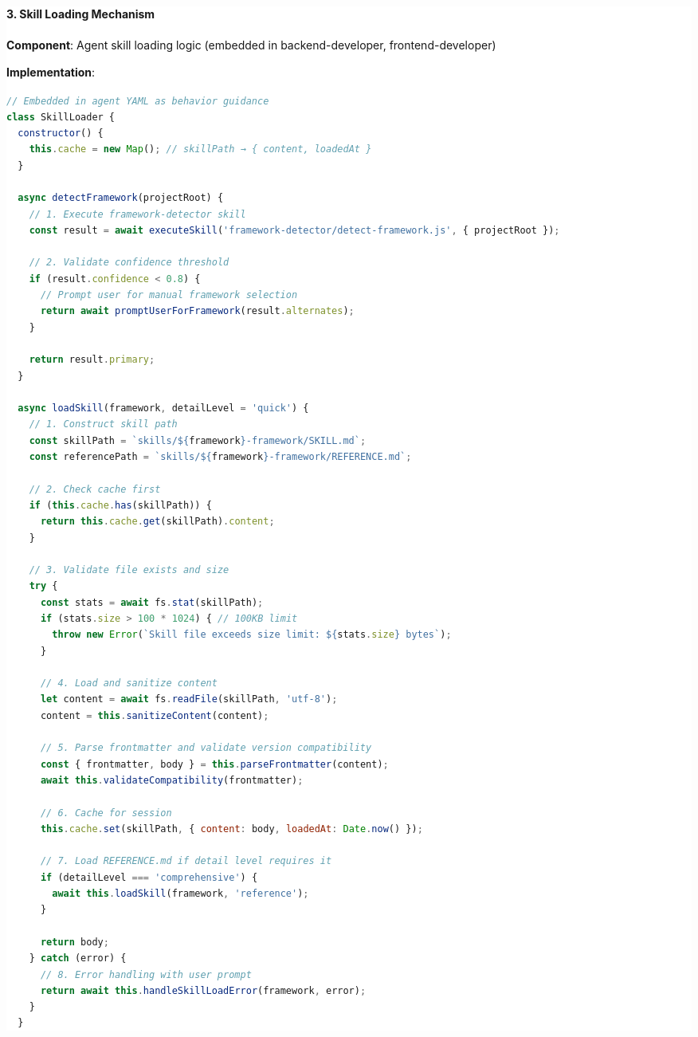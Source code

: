 #### 3. Skill Loading Mechanism

**Component**: Agent skill loading logic (embedded in backend-developer, frontend-developer)

**Implementation**:
```javascript
// Embedded in agent YAML as behavior guidance
class SkillLoader {
  constructor() {
    this.cache = new Map(); // skillPath → { content, loadedAt }
  }

  async detectFramework(projectRoot) {
    // 1. Execute framework-detector skill
    const result = await executeSkill('framework-detector/detect-framework.js', { projectRoot });

    // 2. Validate confidence threshold
    if (result.confidence < 0.8) {
      // Prompt user for manual framework selection
      return await promptUserForFramework(result.alternates);
    }

    return result.primary;
  }

  async loadSkill(framework, detailLevel = 'quick') {
    // 1. Construct skill path
    const skillPath = `skills/${framework}-framework/SKILL.md`;
    const referencePath = `skills/${framework}-framework/REFERENCE.md`;

    // 2. Check cache first
    if (this.cache.has(skillPath)) {
      return this.cache.get(skillPath).content;
    }

    // 3. Validate file exists and size
    try {
      const stats = await fs.stat(skillPath);
      if (stats.size > 100 * 1024) { // 100KB limit
        throw new Error(`Skill file exceeds size limit: ${stats.size} bytes`);
      }

      // 4. Load and sanitize content
      let content = await fs.readFile(skillPath, 'utf-8');
      content = this.sanitizeContent(content);

      // 5. Parse frontmatter and validate version compatibility
      const { frontmatter, body } = this.parseFrontmatter(content);
      await this.validateCompatibility(frontmatter);

      // 6. Cache for session
      this.cache.set(skillPath, { content: body, loadedAt: Date.now() });

      // 7. Load REFERENCE.md if detail level requires it
      if (detailLevel === 'comprehensive') {
        await this.loadSkill(framework, 'reference');
      }

      return body;
    } catch (error) {
      // 8. Error handling with user prompt
      return await this.handleSkillLoadError(framework, error);
    }
  }
```